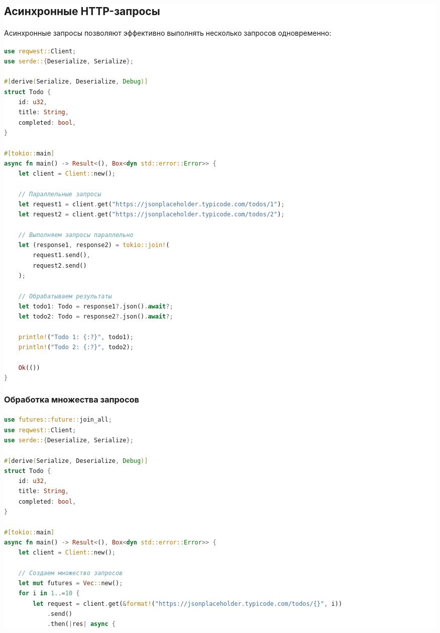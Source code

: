 ## Асинхронные HTTP-запросы

Асинхронные запросы позволяют эффективно выполнять несколько запросов одновременно:

```rust
use reqwest::Client;
use serde::{Deserialize, Serialize};

#[derive(Serialize, Deserialize, Debug)]
struct Todo {
    id: u32,
    title: String,
    completed: bool,
}

#[tokio::main]
async fn main() -> Result<(), Box<dyn std::error::Error>> {
    let client = Client::new();
    
    // Параллельные запросы
    let request1 = client.get("https://jsonplaceholder.typicode.com/todos/1");
    let request2 = client.get("https://jsonplaceholder.typicode.com/todos/2");
    
    // Выполняем запросы параллельно
    let (response1, response2) = tokio::join!(
        request1.send(),
        request2.send()
    );
    
    // Обрабатываем результаты
    let todo1: Todo = response1?.json().await?;
    let todo2: Todo = response2?.json().await?;
    
    println!("Todo 1: {:?}", todo1);
    println!("Todo 2: {:?}", todo2);
    
    Ok(())
}
```

### Обработка множества запросов

```rust
use futures::future::join_all;
use reqwest::Client;
use serde::{Deserialize, Serialize};

#[derive(Serialize, Deserialize, Debug)]
struct Todo {
    id: u32,
    title: String,
    completed: bool,
}

#[tokio::main]
async fn main() -> Result<(), Box<dyn std::error::Error>> {
    let client = Client::new();
    
    // Создаем множество запросов
    let mut futures = Vec::new();
    for i in 1..=10 {
        let request = client.get(&format!("https://jsonplaceholder.typicode.com/todos/{}", i))
            .send()
            .then(|res| async {
```